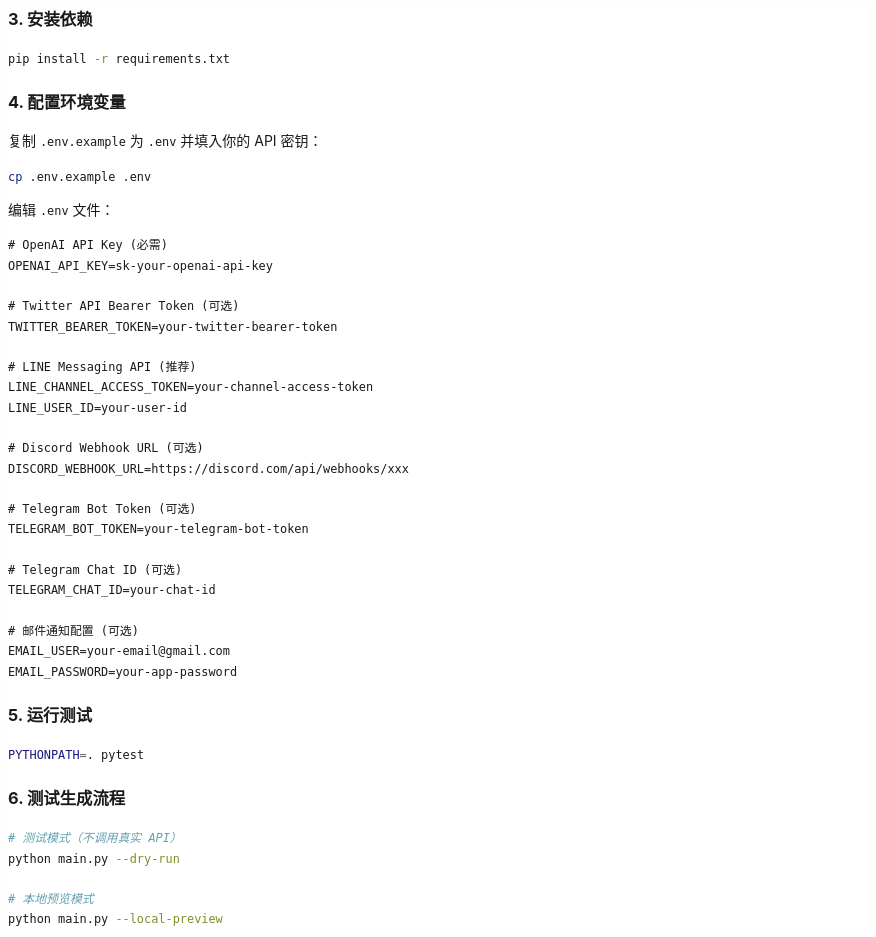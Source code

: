 ### 3. 安装依赖

```bash
pip install -r requirements.txt
```

### 4. 配置环境变量

复制 `.env.example` 为 `.env` 并填入你的 API 密钥：

```bash
cp .env.example .env
```

编辑 `.env` 文件：

```env
# OpenAI API Key (必需)
OPENAI_API_KEY=sk-your-openai-api-key

# Twitter API Bearer Token (可选)
TWITTER_BEARER_TOKEN=your-twitter-bearer-token

# LINE Messaging API (推荐)
LINE_CHANNEL_ACCESS_TOKEN=your-channel-access-token
LINE_USER_ID=your-user-id

# Discord Webhook URL (可选)
DISCORD_WEBHOOK_URL=https://discord.com/api/webhooks/xxx

# Telegram Bot Token (可选)
TELEGRAM_BOT_TOKEN=your-telegram-bot-token

# Telegram Chat ID (可选)
TELEGRAM_CHAT_ID=your-chat-id

# 邮件通知配置 (可选)
EMAIL_USER=your-email@gmail.com
EMAIL_PASSWORD=your-app-password
```

### 5. 运行测试

```bash
PYTHONPATH=. pytest
```

### 6. 测试生成流程

```bash
# 测试模式（不调用真实 API）
python main.py --dry-run

# 本地预览模式
python main.py --local-preview
```
